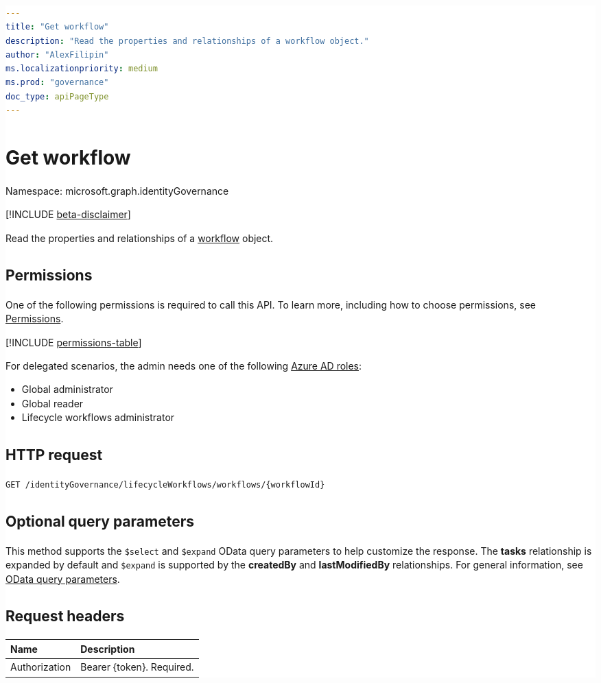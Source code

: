 ```yaml
---
title: "Get workflow"
description: "Read the properties and relationships of a workflow object."
author: "AlexFilipin"
ms.localizationpriority: medium
ms.prod: "governance"
doc_type: apiPageType
---
```


# Get workflow

Namespace: microsoft.graph.identityGovernance

[!INCLUDE [beta-disclaimer](../../includes/beta-disclaimer.md)]

Read the properties and relationships of a [workflow](../resources/identitygovernance-workflow.md) object.

## Permissions

One of the following permissions is required to call this API. To learn more, including how to choose permissions, see [Permissions](/graph/permissions-reference).


[!INCLUDE [permissions-table](../includes/permissions/identitygovernance-workflow-get-permissions.md)]

For delegated scenarios, the admin needs one of the following [Azure AD roles](/azure/active-directory/users-groups-roles/directory-assign-admin-roles#available-roles):

- Global administrator
- Global reader
- Lifecycle workflows administrator

## HTTP request


``` http
GET /identityGovernance/lifecycleWorkflows/workflows/{workflowId}
```

## Optional query parameters

This method supports the `$select` and `$expand` OData query parameters to help customize the response. The **tasks** relationship is expanded by default and `$expand` is supported by the **createdBy** and **lastModifiedBy** relationships. For general information, see [OData query parameters](/graph/query-parameters).

## Request headers

|Name|Description|
|:---|:---|
|Authorization|Bearer {token}. Required.|
